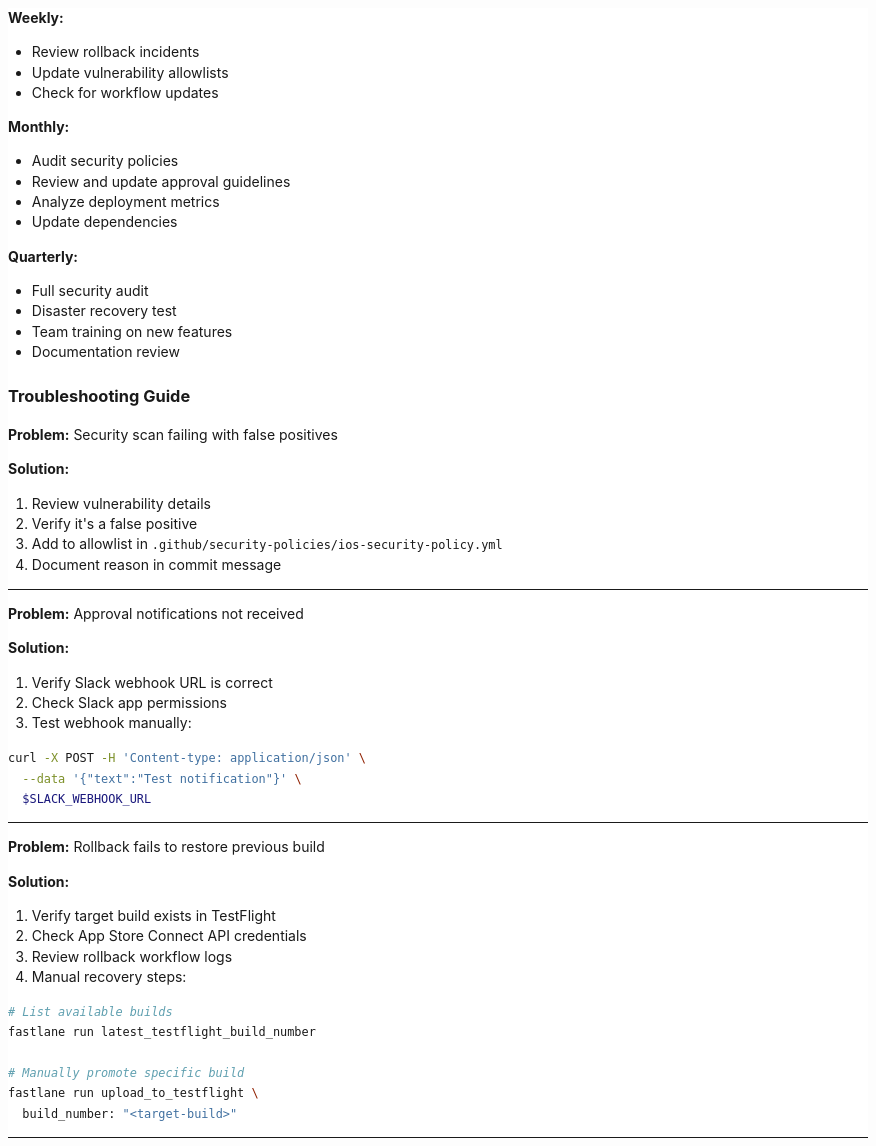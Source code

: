 **Weekly:**

- Review rollback incidents
- Update vulnerability allowlists
- Check for workflow updates

**Monthly:**

- Audit security policies
- Review and update approval guidelines
- Analyze deployment metrics
- Update dependencies

**Quarterly:**

- Full security audit
- Disaster recovery test
- Team training on new features
- Documentation review

### Troubleshooting Guide

**Problem:** Security scan failing with false positives

**Solution:**

1. Review vulnerability details
2. Verify it's a false positive
3. Add to allowlist in `.github/security-policies/ios-security-policy.yml`
4. Document reason in commit message

---

**Problem:** Approval notifications not received

**Solution:**

1. Verify Slack webhook URL is correct
2. Check Slack app permissions
3. Test webhook manually:

```bash
curl -X POST -H 'Content-type: application/json' \
  --data '{"text":"Test notification"}' \
  $SLACK_WEBHOOK_URL
```

---

**Problem:** Rollback fails to restore previous build

**Solution:**

1. Verify target build exists in TestFlight
2. Check App Store Connect API credentials
3. Review rollback workflow logs
4. Manual recovery steps:

```bash
# List available builds
fastlane run latest_testflight_build_number

# Manually promote specific build
fastlane run upload_to_testflight \
  build_number: "<target-build>"
```

---